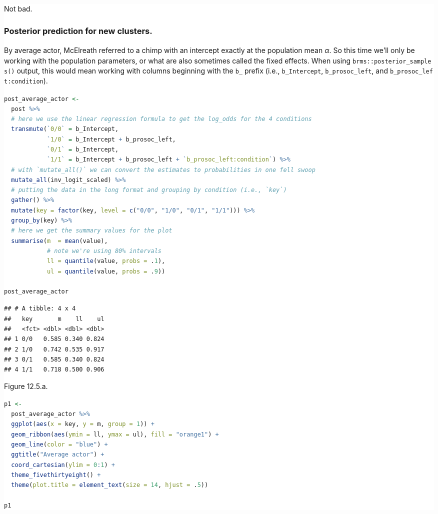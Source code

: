 Not bad.

### Posterior prediction for new clusters. 

By average actor, McElreath referred to a chimp with an intercept exactly at the population mean $\alpha$. So this time we’ll only be working with the population parameters, or what are also sometimes called the fixed effects. When using `brms::posterior_samples()` output, this would mean working with columns beginning with the `b_` prefix (i.e., `b_Intercept`, `b_prosoc_left`, and `b_prosoc_left:condition`).


```r
post_average_actor <-
  post %>% 
  # here we use the linear regression formula to get the log_odds for the 4 conditions
  transmute(`0/0` = b_Intercept,
            `1/0` = b_Intercept + b_prosoc_left,
            `0/1` = b_Intercept,
            `1/1` = b_Intercept + b_prosoc_left + `b_prosoc_left:condition`) %>%
  # with `mutate_all()` we can convert the estimates to probabilities in one fell swoop
  mutate_all(inv_logit_scaled) %>% 
  # putting the data in the long format and grouping by condition (i.e., `key`)
  gather() %>%
  mutate(key = factor(key, level = c("0/0", "1/0", "0/1", "1/1"))) %>% 
  group_by(key) %>%
  # here we get the summary values for the plot
  summarise(m  = mean(value),
            # note we're using 80% intervals
            ll = quantile(value, probs = .1),
            ul = quantile(value, probs = .9))

post_average_actor
```

```
## # A tibble: 4 x 4
##   key       m    ll    ul
##   <fct> <dbl> <dbl> <dbl>
## 1 0/0   0.585 0.340 0.824
## 2 1/0   0.742 0.535 0.917
## 3 0/1   0.585 0.340 0.824
## 4 1/1   0.718 0.500 0.906
```

Figure 12.5.a.


```r
p1 <-
  post_average_actor %>%
  ggplot(aes(x = key, y = m, group = 1)) +
  geom_ribbon(aes(ymin = ll, ymax = ul), fill = "orange1") +
  geom_line(color = "blue") +
  ggtitle("Average actor") +
  coord_cartesian(ylim = 0:1) +
  theme_fivethirtyeight() +
  theme(plot.title = element_text(size = 14, hjust = .5))

p1
```

